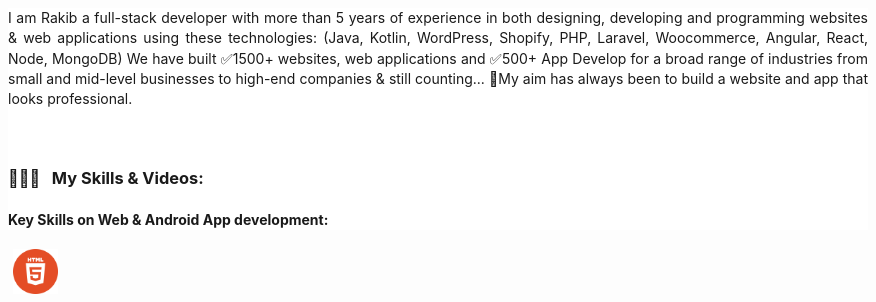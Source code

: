 <p align="justify">
I am Rakib a full-stack developer with more than 5 years of experience in both designing, developing and programming websites & web applications using these technologies: (Java, Kotlin, WordPress, Shopify, PHP, Laravel, Woocommerce, Angular, React, Node, MongoDB) We have built ✅1500+ websites, web applications and ✅500+ App Develop for a broad range of industries from small and mid-level businesses to high-end companies & still counting... 🎯My aim has always been to build a website and app that looks professional.
</p>

<br />




### 👨🏽‍💻 &nbsp; My Skills & Videos:

#### Key Skills on Web & Android App development:

<img align="left" alt="html5" title="html playlist" width="45" hspace="5" src="./images/html5.svg" />